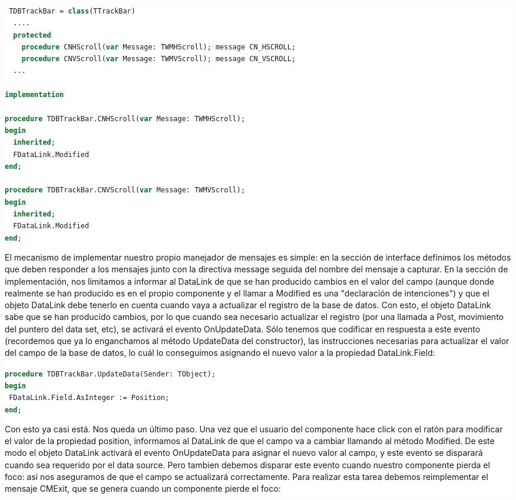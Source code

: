 
```Pascal
 TDBTrackBar = class(TTrackBar)
  ....
  protected
    procedure CNHScroll(var Message: TWMHScroll); message CN_HSCROLL;
    procedure CNVScroll(var Message: TWMVScroll); message CN_VSCROLL;
  ...

implementation

procedure TDBTrackBar.CNHScroll(var Message: TWMHScroll);
begin
  inherited;
  FDataLink.Modified
end;

procedure TDBTrackBar.CNVScroll(var Message: TWMVScroll);
begin
  inherited;
  FDataLink.Modified
end;
```

El mecanismo de implementar nuestro propio manejador de mensajes es simple: en la sección de interface definimos los métodos que deben responder a los mensajes junto con la directiva message seguida del nombre del mensaje a capturar. 
En la sección de implementación, nos limitamos a informar al DataLink de que se han producido cambios en el valor del campo (aunque donde realmente se han producido es en el propio componente y el llamar a Modified es una "declaración de intenciones") y que el objeto DataLink debe tenerlo en cuenta cuando vaya a actualizar el registro de la base de datos. 
Con esto, el objeto DataLink sabe que se han producido cambios, por lo que cuando sea necesario actualizar el registro (por una llamada a Post, movimiento del puntero del data set, etc), se activará el evento OnUpdateData. Sólo tenemos que codificar en respuesta a este evento (recordemos que ya lo enganchamos al método UpdateData del constructor), las instrucciones necesarias para actualizar el valor del campo de la base de datos, lo cuál lo conseguimos asignando el nuevo valor a la propiedad DataLink.Field:


```Pascal
procedure TDBTrackBar.UpdateData(Sender: TObject);
begin
 FDataLink.Field.AsInteger := Position;
end;
```

Con esto ya casi está. Nos queda un último paso. Una vez que el usuario del componente hace click con el ratón para modificar el valor de la propiedad position, informamos al DataLink de que el campo va a cambiar llamando al método Modified. De este modo el objeto DataLink activará el evento OnUpdateData para asignar el nuevo valor al campo, y este evento se disparará cuando sea requerido por el data source. Pero tambien debemos disparar este evento cuando nuestro componente pierda el foco: así nos aseguramos de que el campo se actualizará correctamente. 
Para realizar esta tarea debemos reimplementar el mensaje CMExit, que se genera cuando un componente pierde el foco:
